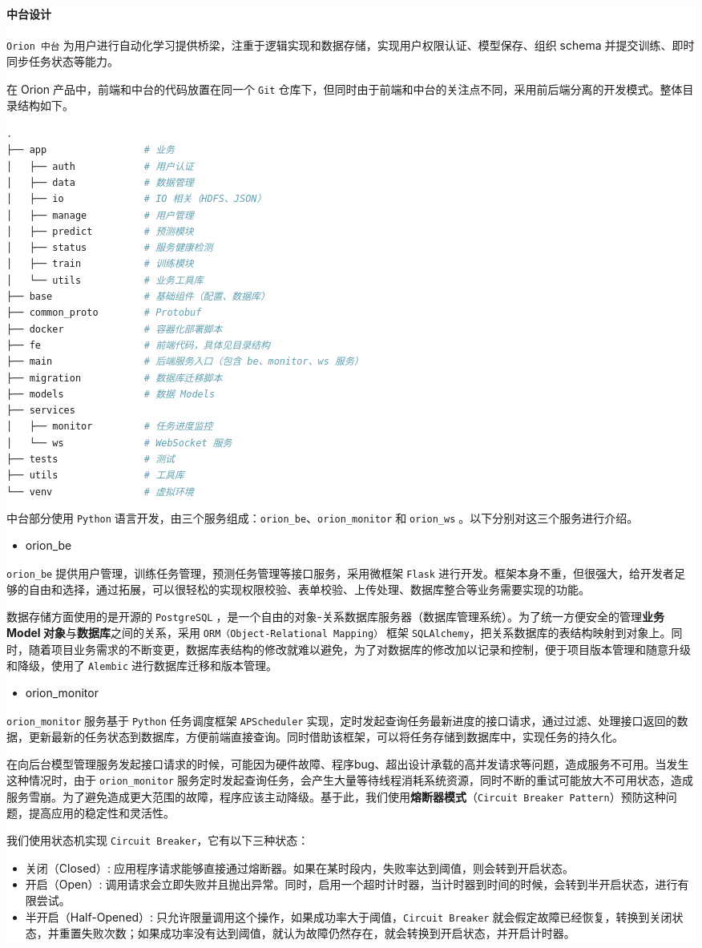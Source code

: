####  中台设计

`Orion 中台` 为用户进行自动化学习提供桥梁，注重于逻辑实现和数据存储，实现用户权限认证、模型保存、组织 schema 并提交训练、即时同步任务状态等能力。

在 Orion 产品中，前端和中台的代码放置在同一个 `Git` 仓库下，但同时由于前端和中台的关注点不同，采用前后端分离的开发模式。整体目录结构如下。

```bash
.
├── app                 # 业务
│   ├── auth            # 用户认证
│   ├── data            # 数据管理
│   ├── io              # IO 相关（HDFS、JSON）
│   ├── manage          # 用户管理
│   ├── predict         # 预测模块
│   ├── status          # 服务健康检测
│   ├── train           # 训练模块
│   └── utils           # 业务工具库
├── base                # 基础组件（配置、数据库）
├── common_proto        # Protobuf
├── docker              # 容器化部署脚本
├── fe                  # 前端代码，具体见目录结构
├── main                # 后端服务入口（包含 be、monitor、ws 服务）
├── migration           # 数据库迁移脚本
├── models              # 数据 Models
├── services
│   ├── monitor         # 任务进度监控
│   └── ws              # WebSocket 服务
├── tests               # 测试
├── utils               # 工具库
└── venv                # 虚拟环境
```

中台部分使用 `Python` 语言开发，由三个服务组成：`orion_be`、`orion_monitor` 和 `orion_ws` 。以下分别对这三个服务进行介绍。

* orion_be

`orion_be` 提供用户管理，训练任务管理，预测任务管理等接口服务，采用微框架 `Flask` 进行开发。框架本身不重，但很强大，给开发者足够的自由和选择，通过拓展，可以很轻松的实现权限校验、表单校验、上传处理、数据库整合等业务需要实现的功能。

数据存储方面使用的是开源的 `PostgreSQL` ，是一个自由的对象-关系数据库服务器（数据库管理系统）。为了统一方便安全的管理**业务 Model 对象**与**数据库**之间的关系，采用 `ORM（Object-Relational Mapping）` 框架 `SQLAlchemy`，把关系数据库的表结构映射到对象上。同时，随着项目业务需求的不断变更，数据库表结构的修改就难以避免，为了对数据库的修改加以记录和控制，便于项目版本管理和随意升级和降级，使用了 `Alembic` 进行数据库迁移和版本管理。

* orion_monitor

`orion_monitor` 服务基于 `Python` 任务调度框架 `APScheduler` 实现，定时发起查询任务最新进度的接口请求，通过过滤、处理接口返回的数据，更新最新的任务状态到数据库，方便前端直接查询。同时借助该框架，可以将任务存储到数据库中，实现任务的持久化。

在向后台模型管理服务发起接口请求的时候，可能因为硬件故障、程序bug、超出设计承载的高并发请求等问题，造成服务不可用。当发生这种情况时，由于 `orion_monitor` 服务定时发起查询任务，会产生大量等待线程消耗系统资源，同时不断的重试可能放大不可用状态，造成服务雪崩。为了避免造成更大范围的故障，程序应该主动降级。基于此，我们使用**熔断器模式**（`Circuit Breaker Pattern`）预防这种问题，提高应用的稳定性和灵活性。

我们使用状态机实现 `Circuit Breaker`，它有以下三种状态：

* 关闭（Closed）: 应用程序请求能够直接通过熔断器。如果在某时段内，失败率达到阈值，则会转到开启状态。
* 开启（Open）: 调用请求会立即失败并且抛出异常。同时，启用一个超时计时器，当计时器到时间的时候，会转到半开启状态，进行有限尝试。
* 半开启（Half-Opened）: 只允许限量调用这个操作，如果成功率大于阈值，`Circuit Breaker` 就会假定故障已经恢复，转换到关闭状态，并重置失败次数；如果成功率没有达到阈值，就认为故障仍然存在，就会转换到开启状态，并开启计时器。
